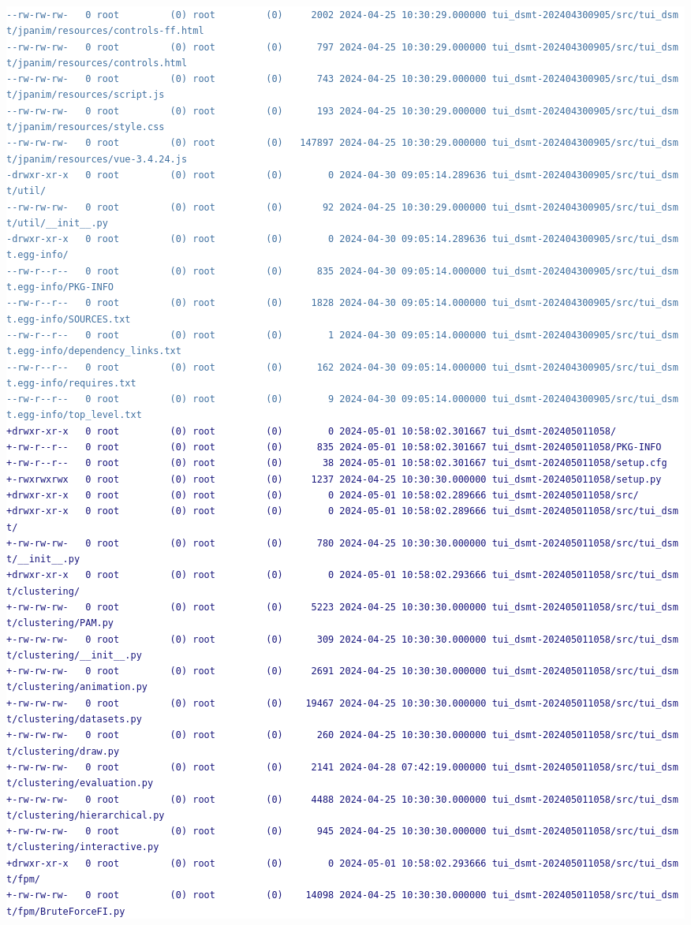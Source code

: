 ```diff
--rw-rw-rw-   0 root         (0) root         (0)     2002 2024-04-25 10:30:29.000000 tui_dsmt-202404300905/src/tui_dsmt/jpanim/resources/controls-ff.html
--rw-rw-rw-   0 root         (0) root         (0)      797 2024-04-25 10:30:29.000000 tui_dsmt-202404300905/src/tui_dsmt/jpanim/resources/controls.html
--rw-rw-rw-   0 root         (0) root         (0)      743 2024-04-25 10:30:29.000000 tui_dsmt-202404300905/src/tui_dsmt/jpanim/resources/script.js
--rw-rw-rw-   0 root         (0) root         (0)      193 2024-04-25 10:30:29.000000 tui_dsmt-202404300905/src/tui_dsmt/jpanim/resources/style.css
--rw-rw-rw-   0 root         (0) root         (0)   147897 2024-04-25 10:30:29.000000 tui_dsmt-202404300905/src/tui_dsmt/jpanim/resources/vue-3.4.24.js
-drwxr-xr-x   0 root         (0) root         (0)        0 2024-04-30 09:05:14.289636 tui_dsmt-202404300905/src/tui_dsmt/util/
--rw-rw-rw-   0 root         (0) root         (0)       92 2024-04-25 10:30:29.000000 tui_dsmt-202404300905/src/tui_dsmt/util/__init__.py
-drwxr-xr-x   0 root         (0) root         (0)        0 2024-04-30 09:05:14.289636 tui_dsmt-202404300905/src/tui_dsmt.egg-info/
--rw-r--r--   0 root         (0) root         (0)      835 2024-04-30 09:05:14.000000 tui_dsmt-202404300905/src/tui_dsmt.egg-info/PKG-INFO
--rw-r--r--   0 root         (0) root         (0)     1828 2024-04-30 09:05:14.000000 tui_dsmt-202404300905/src/tui_dsmt.egg-info/SOURCES.txt
--rw-r--r--   0 root         (0) root         (0)        1 2024-04-30 09:05:14.000000 tui_dsmt-202404300905/src/tui_dsmt.egg-info/dependency_links.txt
--rw-r--r--   0 root         (0) root         (0)      162 2024-04-30 09:05:14.000000 tui_dsmt-202404300905/src/tui_dsmt.egg-info/requires.txt
--rw-r--r--   0 root         (0) root         (0)        9 2024-04-30 09:05:14.000000 tui_dsmt-202404300905/src/tui_dsmt.egg-info/top_level.txt
+drwxr-xr-x   0 root         (0) root         (0)        0 2024-05-01 10:58:02.301667 tui_dsmt-202405011058/
+-rw-r--r--   0 root         (0) root         (0)      835 2024-05-01 10:58:02.301667 tui_dsmt-202405011058/PKG-INFO
+-rw-r--r--   0 root         (0) root         (0)       38 2024-05-01 10:58:02.301667 tui_dsmt-202405011058/setup.cfg
+-rwxrwxrwx   0 root         (0) root         (0)     1237 2024-04-25 10:30:30.000000 tui_dsmt-202405011058/setup.py
+drwxr-xr-x   0 root         (0) root         (0)        0 2024-05-01 10:58:02.289666 tui_dsmt-202405011058/src/
+drwxr-xr-x   0 root         (0) root         (0)        0 2024-05-01 10:58:02.289666 tui_dsmt-202405011058/src/tui_dsmt/
+-rw-rw-rw-   0 root         (0) root         (0)      780 2024-04-25 10:30:30.000000 tui_dsmt-202405011058/src/tui_dsmt/__init__.py
+drwxr-xr-x   0 root         (0) root         (0)        0 2024-05-01 10:58:02.293666 tui_dsmt-202405011058/src/tui_dsmt/clustering/
+-rw-rw-rw-   0 root         (0) root         (0)     5223 2024-04-25 10:30:30.000000 tui_dsmt-202405011058/src/tui_dsmt/clustering/PAM.py
+-rw-rw-rw-   0 root         (0) root         (0)      309 2024-04-25 10:30:30.000000 tui_dsmt-202405011058/src/tui_dsmt/clustering/__init__.py
+-rw-rw-rw-   0 root         (0) root         (0)     2691 2024-04-25 10:30:30.000000 tui_dsmt-202405011058/src/tui_dsmt/clustering/animation.py
+-rw-rw-rw-   0 root         (0) root         (0)    19467 2024-04-25 10:30:30.000000 tui_dsmt-202405011058/src/tui_dsmt/clustering/datasets.py
+-rw-rw-rw-   0 root         (0) root         (0)      260 2024-04-25 10:30:30.000000 tui_dsmt-202405011058/src/tui_dsmt/clustering/draw.py
+-rw-rw-rw-   0 root         (0) root         (0)     2141 2024-04-28 07:42:19.000000 tui_dsmt-202405011058/src/tui_dsmt/clustering/evaluation.py
+-rw-rw-rw-   0 root         (0) root         (0)     4488 2024-04-25 10:30:30.000000 tui_dsmt-202405011058/src/tui_dsmt/clustering/hierarchical.py
+-rw-rw-rw-   0 root         (0) root         (0)      945 2024-04-25 10:30:30.000000 tui_dsmt-202405011058/src/tui_dsmt/clustering/interactive.py
+drwxr-xr-x   0 root         (0) root         (0)        0 2024-05-01 10:58:02.293666 tui_dsmt-202405011058/src/tui_dsmt/fpm/
+-rw-rw-rw-   0 root         (0) root         (0)    14098 2024-04-25 10:30:30.000000 tui_dsmt-202405011058/src/tui_dsmt/fpm/BruteForceFI.py
```